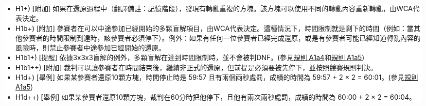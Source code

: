- H1+) [附加] 如果在還原過程中（翻譯備註：記憶階段），發現有轉亂重複的方塊。該方塊可以使用不同的轉亂內容重新轉亂，由WCA代表決定。
- H1b+) [附加] 參賽者在可以中途參加已經開始的多顆盲解項目，由WCA代表決定。這種情況下，時間限制就是剩下的時間（例如：當其他參賽者的時間限制到達時，該參賽者必須停下）。例外：如果有任何一位參賽者已經完成還原，或是有參賽者可能已經知道轉亂內容的風險時，則禁止參賽者中途參加已經開始的還原。
- H1b1+) [提醒] 依據3x3x3盲解的例外，多顆盲解在達到時間限制時，並不會被判DNF。(參見[規則 A1a4](regulations:regulation:A1a4)和[規則 A1a5](regulations:regulation:A1a5))
- H1b1++) [附加] 裁判可以讓參賽者在時間結束後，繼續非正式的還原，但前提是必須要被先停下，並按照競賽規則判決。
- H1d+) [舉例] 如果某參賽者還原10顆方塊，時間停止時是 59:57 且有兩個兩秒處罰，成績的時間為 59:57 + 2 × 2 = 60:01。(參見[規則 A1a5](regulations:regulation:A1a5))
- H1d++) [舉例] 如果某參賽者還原10顆方塊，裁判在60分時把他停下，且他有兩次兩秒處罰，成績的時間為 60:00 + 2 × 2 = 60:04。
